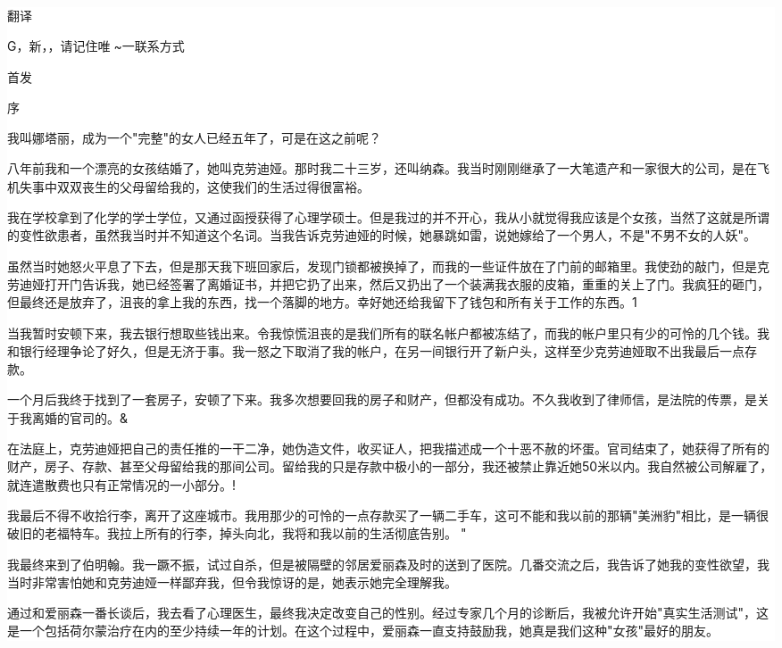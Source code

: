 






翻译

G，新，，请记住唯 ~一联系方式



首发







序



我叫娜塔丽，成为一个"完整"的女人已经五年了，可是在这之前呢？





八年前我和一个漂亮的女孩结婚了，她叫克劳迪娅。那时我二十三岁，还叫纳森。我当时刚刚继承了一大笔遗产和一家很大的公司，是在飞机失事中双双丧生的父母留给我的，这使我们的生活过得很富裕。





我在学校拿到了化学的学士学位，又通过函授获得了心理学硕士。但是我过的并不开心，我从小就觉得我应该是个女孩，当然了这就是所谓的变性欲患者，虽然我当时并不知道这个名词。当我告诉克劳迪娅的时候，她暴跳如雷，说她嫁给了一个男人，不是"不男不女的人妖"。





虽然当时她怒火平息了下去，但是那天我下班回家后，发现门锁都被换掉了，而我的一些证件放在了门前的邮箱里。我使劲的敲门，但是克劳迪娅打开门告诉我，她已经签署了离婚证书，并把它扔了出来，然后又扔出了一个装满我衣服的皮箱，重重的关上了门。我疯狂的砸门，但最终还是放弃了，沮丧的拿上我的东西，找一个落脚的地方。幸好她还给我留下了钱包和所有关于工作的东西。1



当我暂时安顿下来，我去银行想取些钱出来。令我惊慌沮丧的是我们所有的联名帐户都被冻结了，而我的帐户里只有少的可怜的几个钱。我和银行经理争论了好久，但是无济于事。我一怒之下取消了我的帐户，在另一间银行开了新户头，这样至少克劳迪娅取不出我最后一点存款。





一个月后我终于找到了一套房子，安顿了下来。我多次想要回我的房子和财产，但都没有成功。不久我收到了律师信，是法院的传票，是关于我离婚的官司的。&



在法庭上，克劳迪娅把自己的责任推的一干二净，她伪造文件，收买证人，把我描述成一个十恶不赦的坏蛋。官司结束了，她获得了所有的财产，房子、存款、甚至父母留给我的那间公司。留给我的只是存款中极小的一部分，我还被禁止靠近她50米以内。我自然被公司解雇了，就连遣散费也只有正常情况的一小部分。!



我最后不得不收拾行李，离开了这座城市。我用那少的可怜的一点存款买了一辆二手车，这可不能和我以前的那辆"美洲豹"相比，是一辆很破旧的老福特车。我拉上所有的行李，掉头向北，我将和我以前的生活彻底告别。 "



我最终来到了伯明翰。我一蹶不振，试过自杀，但是被隔壁的邻居爱丽森及时的送到了医院。几番交流之后，我告诉了她我的变性欲望，我当时非常害怕她和克劳迪娅一样鄙弃我，但令我惊讶的是，她表示她完全理解我。



通过和爱丽森一番长谈后，我去看了心理医生，最终我决定改变自己的性别。经过专家几个月的诊断后，我被允许开始"真实生活测试"，这是一个包括荷尔蒙治疗在内的至少持续一年的计划。在这个过程中，爱丽森一直支持鼓励我，她真是我们这种"女孩"最好的朋友。
